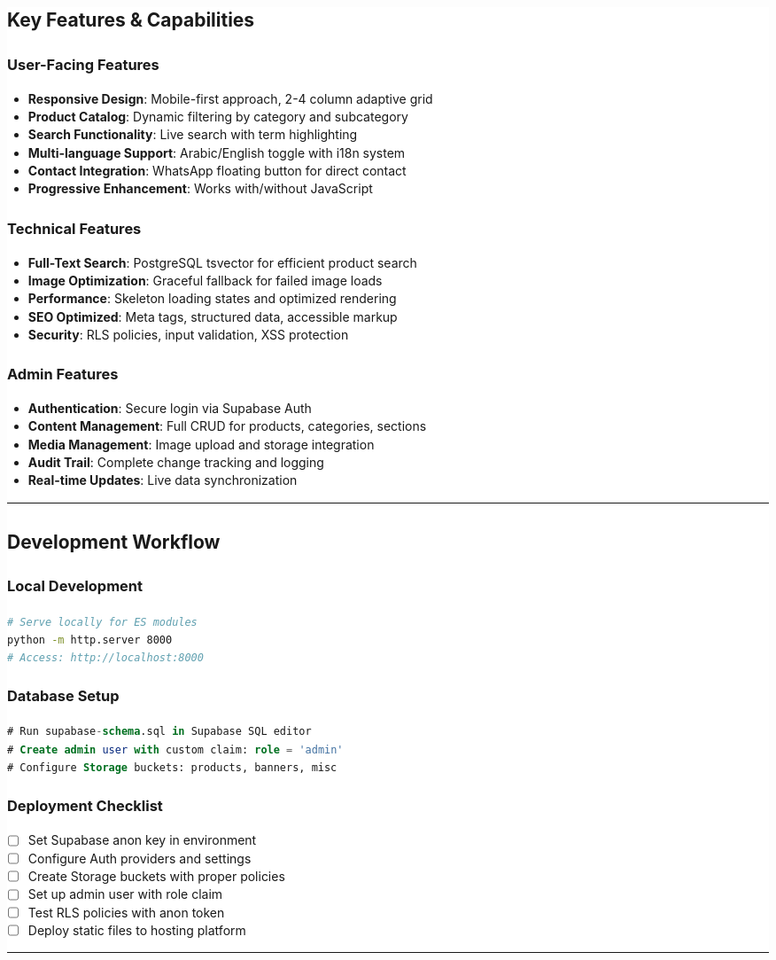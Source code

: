 
## Key Features & Capabilities

### User-Facing Features
- **Responsive Design**: Mobile-first approach, 2-4 column adaptive grid
- **Product Catalog**: Dynamic filtering by category and subcategory
- **Search Functionality**: Live search with term highlighting
- **Multi-language Support**: Arabic/English toggle with i18n system
- **Contact Integration**: WhatsApp floating button for direct contact
- **Progressive Enhancement**: Works with/without JavaScript

### Technical Features
- **Full-Text Search**: PostgreSQL tsvector for efficient product search
- **Image Optimization**: Graceful fallback for failed image loads
- **Performance**: Skeleton loading states and optimized rendering
- **SEO Optimized**: Meta tags, structured data, accessible markup
- **Security**: RLS policies, input validation, XSS protection

### Admin Features
- **Authentication**: Secure login via Supabase Auth
- **Content Management**: Full CRUD for products, categories, sections
- **Media Management**: Image upload and storage integration
- **Audit Trail**: Complete change tracking and logging
- **Real-time Updates**: Live data synchronization

---

## Development Workflow

### Local Development
```bash
# Serve locally for ES modules
python -m http.server 8000
# Access: http://localhost:8000
```

### Database Setup
```sql
# Run supabase-schema.sql in Supabase SQL editor
# Create admin user with custom claim: role = 'admin'
# Configure Storage buckets: products, banners, misc
```

### Deployment Checklist
- [ ] Set Supabase anon key in environment
- [ ] Configure Auth providers and settings
- [ ] Create Storage buckets with proper policies
- [ ] Set up admin user with role claim
- [ ] Test RLS policies with anon token
- [ ] Deploy static files to hosting platform

---